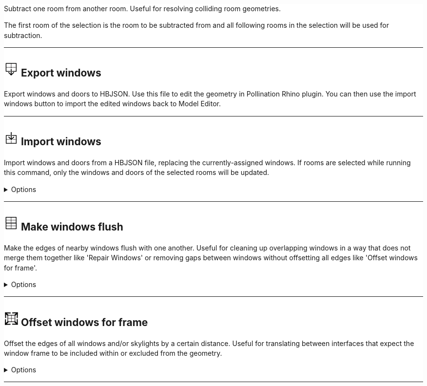 Subtract one room from another room. Useful for resolving colliding room geometries.

The first room of the selection is the room to be subtracted from and all following rooms in the selection will be used for subtraction.

---

## <img src="images/export-windows.svg" width="30" height="30"> Export windows

Export windows and doors to HBJSON. Use this file to edit the geometry in Pollination Rhino plugin. You can then use the import windows button to import the edited windows back to Model Editor.

---

## <img src="images/import-windows.svg" width="30" height="30"> Import windows

Import windows and doors from a HBJSON file, replacing the currently-assigned windows. If rooms are selected while running this command, only the windows and doors of the selected rooms will be updated.

<details><summary>Options</summary></details>

---

## <img src="images/make-windows-flush.svg" width="30" height="30"> Make windows flush

Make the edges of nearby windows flush with one another. Useful for cleaning up overlapping windows in a way that does not merge them together like 'Repair Windows' or removing gaps between windows without offsetting all edges like 'Offset windows for frame'.

<details><summary>Options</summary></details>

---

## <img src="images/offset-windows.svg" width="30" height="30"> Offset windows for frame

Offset the edges of all windows and/or skylights by a certain distance. Useful for translating between interfaces that expect the window frame to be included within or excluded from the geometry.

<details><summary>Options</summary></details>

---
